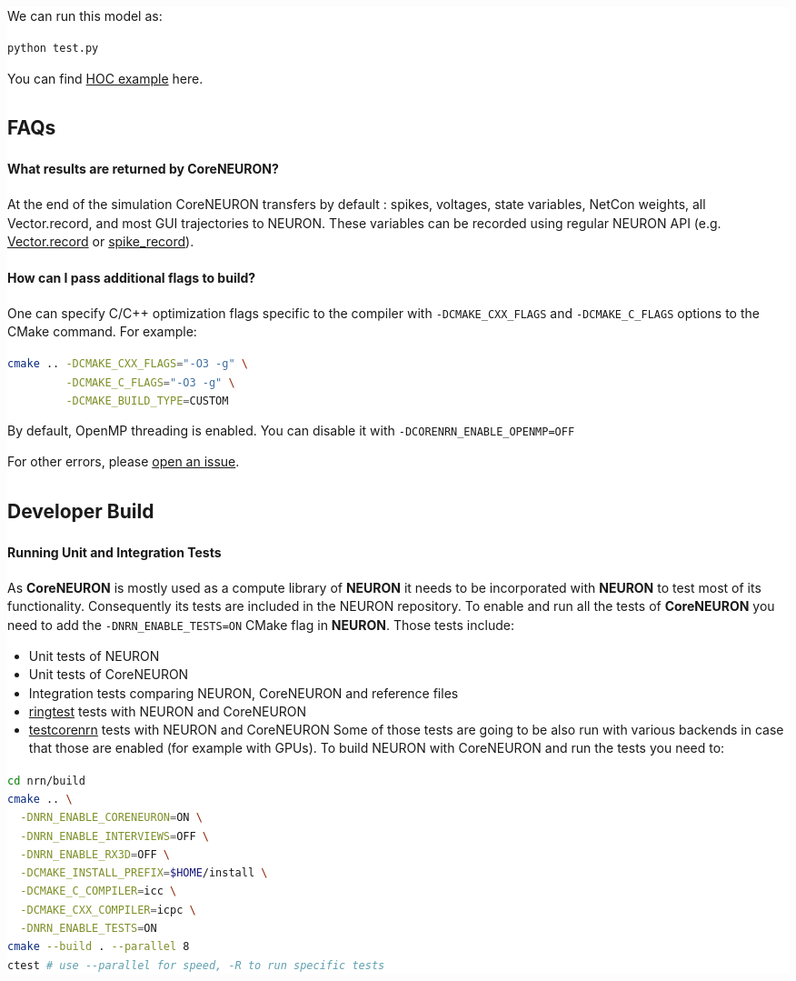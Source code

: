 We can run this model as:

```
python test.py
```

You can find [HOC example](https://github.com/neuronsimulator/nrn/blob/master/test/coreneuron/test_direct.hoc) here.

## FAQs

#### What results are returned by CoreNEURON?

At the end of the simulation CoreNEURON transfers by default : spikes, voltages, state variables, NetCon weights, all Vector.record, and most GUI trajectories to NEURON. These variables can be recorded using regular NEURON API (e.g. [Vector.record](https://www.neuron.yale.edu/neuron/static/py_doc/programming/math/vector.html#Vector.record) or [spike_record](https://www.neuron.yale.edu/neuron/static/new_doc/modelspec/programmatic/network/parcon.html#ParallelContext.spike_record)).

#### How can I pass additional flags to build?

One can specify C/C++ optimization flags specific to the compiler with `-DCMAKE_CXX_FLAGS` and `-DCMAKE_C_FLAGS` options to the CMake command. For example:

```bash
cmake .. -DCMAKE_CXX_FLAGS="-O3 -g" \
         -DCMAKE_C_FLAGS="-O3 -g" \
         -DCMAKE_BUILD_TYPE=CUSTOM
```

By default, OpenMP threading is enabled. You can disable it with `-DCORENRN_ENABLE_OPENMP=OFF`

For other errors, please [open an issue](https://github.com/BlueBrain/CoreNeuron/issues).

## Developer Build

#### Running Unit and Integration Tests

As **CoreNEURON** is mostly used as a compute library of **NEURON** it needs to be incorporated with **NEURON** to test most of its functionality. Consequently its tests are included in the NEURON repository. To enable and run all the tests of **CoreNEURON** you need to add the `-DNRN_ENABLE_TESTS=ON` CMake flag in **NEURON**.
Those tests include:
* Unit tests of NEURON
* Unit tests of CoreNEURON
* Integration tests comparing NEURON, CoreNEURON and reference files
* [ringtest](https://github.com/neuronsimulator/ringtest) tests with NEURON and CoreNEURON
* [testcorenrn](https://github.com/neuronsimulator/testcorenrn) tests with NEURON and CoreNEURON
Some of those tests are going to be also run with various backends in case that those are enabled (for example with GPUs).
To build NEURON with CoreNEURON and run the tests you need to:

```bash
cd nrn/build
cmake .. \
  -DNRN_ENABLE_CORENEURON=ON \
  -DNRN_ENABLE_INTERVIEWS=OFF \
  -DNRN_ENABLE_RX3D=OFF \
  -DCMAKE_INSTALL_PREFIX=$HOME/install \
  -DCMAKE_C_COMPILER=icc \
  -DCMAKE_CXX_COMPILER=icpc \
  -DNRN_ENABLE_TESTS=ON
cmake --build . --parallel 8
ctest # use --parallel for speed, -R to run specific tests
```
